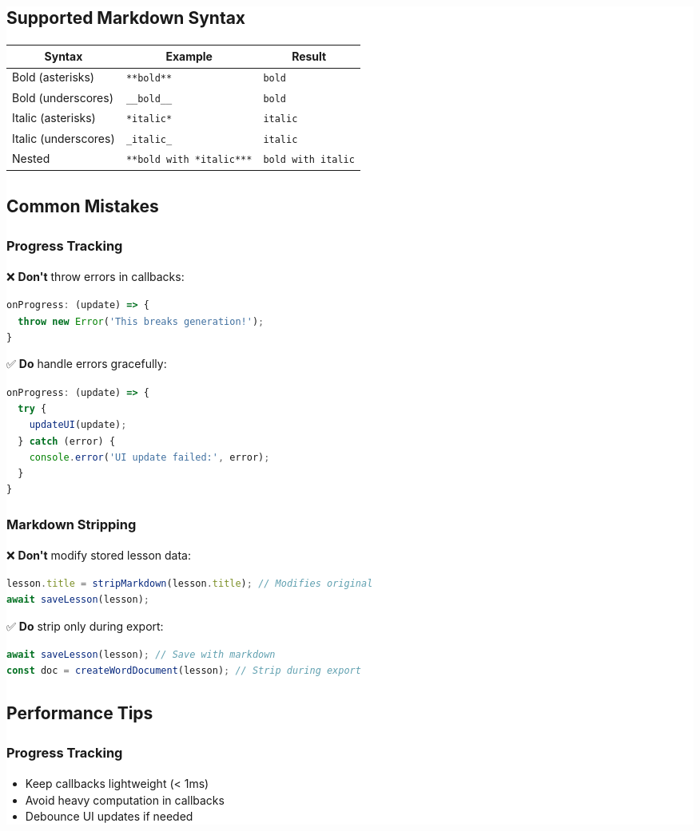 ## Supported Markdown Syntax

| Syntax | Example | Result |
|--------|---------|--------|
| Bold (asterisks) | `**bold**` | `bold` |
| Bold (underscores) | `__bold__` | `bold` |
| Italic (asterisks) | `*italic*` | `italic` |
| Italic (underscores) | `_italic_` | `italic` |
| Nested | `**bold with *italic***` | `bold with italic` |

## Common Mistakes

### Progress Tracking

❌ **Don't** throw errors in callbacks:
```typescript
onProgress: (update) => {
  throw new Error('This breaks generation!');
}
```

✅ **Do** handle errors gracefully:
```typescript
onProgress: (update) => {
  try {
    updateUI(update);
  } catch (error) {
    console.error('UI update failed:', error);
  }
}
```

### Markdown Stripping

❌ **Don't** modify stored lesson data:
```typescript
lesson.title = stripMarkdown(lesson.title); // Modifies original
await saveLesson(lesson);
```

✅ **Do** strip only during export:
```typescript
await saveLesson(lesson); // Save with markdown
const doc = createWordDocument(lesson); // Strip during export
```

## Performance Tips

### Progress Tracking
- Keep callbacks lightweight (< 1ms)
- Avoid heavy computation in callbacks
- Debounce UI updates if needed
